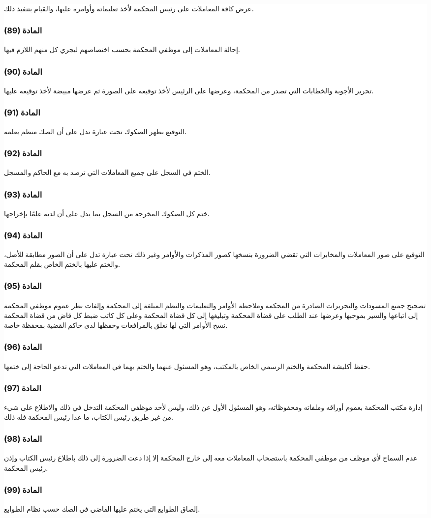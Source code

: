 عرض كافة المعاملات على رئيس المحكمة لأخذ تعليماته وأوامره عليها، والقيام بتنفيذ ذلك.

### المادة (89)

إحالة المعاملات إلى موظفي المحكمة بحسب اختصاصهم ليجري كل منهم اللازم فيها.

### المادة (90)

تحرير الأجوبة والخطابات التي تصدر من المحكمة، وعرضها على الرئيس لأخذ توقيعه على الصورة ثم عرضها مبيضة لأخذ توقيعه عليها.

### المادة (91)

التوقيع بظهر الصكوك تحت عبارة تدل على أن الصك منظم بعلمه.

### المادة (92)

الختم في السجل على جميع المعاملات التي ترصد به مع الحاكم والمسجل.

### المادة (93)

ختم كل الصكوك المخرجة من السجل بما يدل على أن لديه علمًا بإخراجها.

### المادة (94)

التوقيع على صور المعاملات والمخابرات التي تقضي الضرورة بنسخها كصور المذكرات والأوامر وغير ذلك تحت عبارة تدل على أن الصور مطابقة للأصل، والختم عليها بالختم الخاص بقلم المحكمة. 

### المادة (95)

تصحيح جميع المسودات والتحريرات الصادرة من المحكمة وملاحظة الأوامر والتعليمات والنظم المبلغة إلى المحكمة وإلفات نظر عموم موظفي المحكمة إلى اتباعها والسير بموجبها وعرضها عند الطلب على قضاة المحكمة وتبليغها إلى كل قضاة المحكمة وعلى كل كاتب ضبط كل قاض من قضاة المحكمة نسخ الأوامر التي لها تعلق بالمرافعات وحفظها لدى حاكم القضية بمحفظة خاصة.

### المادة (96)

حفظ أكليشة المحكمة والختم الرسمي الخاص بالمكتب، وهو المسئول عنهما والختم بهما في المعاملات التي تدعو الحاجة إلى ختمها.

### المادة (97)

إدارة مكتب المحكمة بعموم أوراقه وملفاته ومحفوظاته، وهو المسئول الأول عن ذلك، وليس لأحد موظفي المحكمة التدخل في ذلك والاطلاع على شيء من غير طريق رئيس الكتاب، ما عدا رئيس المحكمة فله ذلك.

### المادة (98)

عدم السماح لأي موظف من موظفي المحكمة باستصحاب المعاملات معه إلى خارج المحكمة إلا إذا دعت الضرورة إلى ذلك باطلاع رئيس الكتاب وإذن رئيس المحكمة.

### المادة (99)

إلصاق الطوابع التي يختم عليها القاضي في الصك حسب نظام الطوابع.
